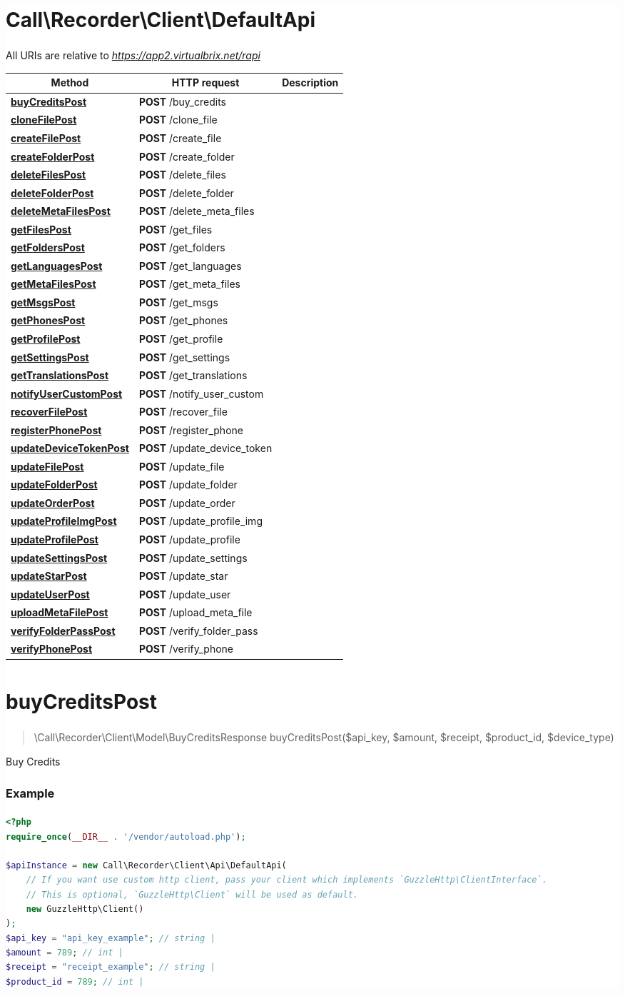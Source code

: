 # Call\Recorder\Client\DefaultApi

All URIs are relative to *https://app2.virtualbrix.net/rapi*

Method | HTTP request | Description
------------- | ------------- | -------------
[**buyCreditsPost**](DefaultApi.md#buyCreditsPost) | **POST** /buy_credits | 
[**cloneFilePost**](DefaultApi.md#cloneFilePost) | **POST** /clone_file | 
[**createFilePost**](DefaultApi.md#createFilePost) | **POST** /create_file | 
[**createFolderPost**](DefaultApi.md#createFolderPost) | **POST** /create_folder | 
[**deleteFilesPost**](DefaultApi.md#deleteFilesPost) | **POST** /delete_files | 
[**deleteFolderPost**](DefaultApi.md#deleteFolderPost) | **POST** /delete_folder | 
[**deleteMetaFilesPost**](DefaultApi.md#deleteMetaFilesPost) | **POST** /delete_meta_files | 
[**getFilesPost**](DefaultApi.md#getFilesPost) | **POST** /get_files | 
[**getFoldersPost**](DefaultApi.md#getFoldersPost) | **POST** /get_folders | 
[**getLanguagesPost**](DefaultApi.md#getLanguagesPost) | **POST** /get_languages | 
[**getMetaFilesPost**](DefaultApi.md#getMetaFilesPost) | **POST** /get_meta_files | 
[**getMsgsPost**](DefaultApi.md#getMsgsPost) | **POST** /get_msgs | 
[**getPhonesPost**](DefaultApi.md#getPhonesPost) | **POST** /get_phones | 
[**getProfilePost**](DefaultApi.md#getProfilePost) | **POST** /get_profile | 
[**getSettingsPost**](DefaultApi.md#getSettingsPost) | **POST** /get_settings | 
[**getTranslationsPost**](DefaultApi.md#getTranslationsPost) | **POST** /get_translations | 
[**notifyUserCustomPost**](DefaultApi.md#notifyUserCustomPost) | **POST** /notify_user_custom | 
[**recoverFilePost**](DefaultApi.md#recoverFilePost) | **POST** /recover_file | 
[**registerPhonePost**](DefaultApi.md#registerPhonePost) | **POST** /register_phone | 
[**updateDeviceTokenPost**](DefaultApi.md#updateDeviceTokenPost) | **POST** /update_device_token | 
[**updateFilePost**](DefaultApi.md#updateFilePost) | **POST** /update_file | 
[**updateFolderPost**](DefaultApi.md#updateFolderPost) | **POST** /update_folder | 
[**updateOrderPost**](DefaultApi.md#updateOrderPost) | **POST** /update_order | 
[**updateProfileImgPost**](DefaultApi.md#updateProfileImgPost) | **POST** /update_profile_img | 
[**updateProfilePost**](DefaultApi.md#updateProfilePost) | **POST** /update_profile | 
[**updateSettingsPost**](DefaultApi.md#updateSettingsPost) | **POST** /update_settings | 
[**updateStarPost**](DefaultApi.md#updateStarPost) | **POST** /update_star | 
[**updateUserPost**](DefaultApi.md#updateUserPost) | **POST** /update_user | 
[**uploadMetaFilePost**](DefaultApi.md#uploadMetaFilePost) | **POST** /upload_meta_file | 
[**verifyFolderPassPost**](DefaultApi.md#verifyFolderPassPost) | **POST** /verify_folder_pass | 
[**verifyPhonePost**](DefaultApi.md#verifyPhonePost) | **POST** /verify_phone | 


# **buyCreditsPost**
> \Call\Recorder\Client\Model\BuyCreditsResponse buyCreditsPost($api_key, $amount, $receipt, $product_id, $device_type)



Buy Credits

### Example
```php
<?php
require_once(__DIR__ . '/vendor/autoload.php');

$apiInstance = new Call\Recorder\Client\Api\DefaultApi(
    // If you want use custom http client, pass your client which implements `GuzzleHttp\ClientInterface`.
    // This is optional, `GuzzleHttp\Client` will be used as default.
    new GuzzleHttp\Client()
);
$api_key = "api_key_example"; // string | 
$amount = 789; // int | 
$receipt = "receipt_example"; // string | 
$product_id = 789; // int | 
```